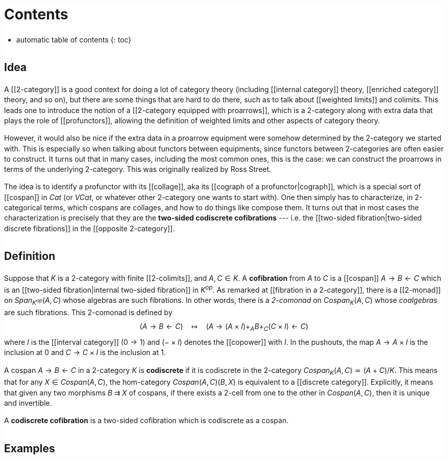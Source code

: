 
# Contents
* automatic table of contents
{: toc}

## Idea

A [[2-category]] is a good context for doing a lot of category theory (including [[internal category]] theory, [[enriched category]] theory, and so on), but there are some things that are hard to do there, such as to talk about [[weighted limits]] and colimits.  This leads one to introduce the notion of a [[2-category equipped with proarrows]], which is a 2-category along with extra data that plays the role of [[profunctors]], allowing the definition of weighted limits and other aspects of category theory.

However, it would also be nice if the extra data in a proarrow equipment were somehow determined by the 2-category we started with.  This is especially so when talking about functors between equipments, since functors between 2-categories are often easier to construct.  It turns out that in many cases, including the most common ones, this is the case: we can construct the proarrows in terms of the underlying 2-category.  This was originally realized by Ross Street.

The idea is to identify a profunctor with its [[collage]], aka its [[cograph of a profunctor|cograph]], which is a special sort of [[cospan]] in $Cat$ (or $V Cat$, or whatever other 2-category one wants to start with).  One then simply has to characterize, in 2-categorical terms, which cospans are collages, and how to do things like compose them.  It turns out that in most cases the characterization is precisely that they are the **two-sided codiscrete cofibrations** --- i.e. the [[two-sided fibration|two-sided discrete fibrations]] in the [[opposite 2-category]].


## Definition

Suppose that $K$ is a 2-category with finite [[2-colimits]], and $A,C\in K$.  A **cofibration** from $A$ to $C$ is a [[cospan]] $A\to B \leftarrow C$ which is an [[two-sided fibration|internal two-sided fibration]] in $K^{op}$.  As remarked at [[fibration in a 2-category]], there is a [[2-monad]] on $Span_{K^{op}}(A,C)$ whose algebras are such fibrations.  In other words, there is a *2-comonad* on $Cospan_K(A,C)$ whose *coalgebras* are such fibrations.  This 2-comonad is defined by 
$$ (A\to B \leftarrow C) \quad \mapsto\quad (A \to (A\times I) +_A B +_C (C\times I) \leftarrow C) $$
where $I$ is the [[interval category]] $(0\to 1)$ and $(-\times I)$ denotes the [[copower]] with $I$.  In the pushouts, the map $A\to A\times I$ is the inclusion at $0$ and $C\to C\times I$ is the inclusion at $1$.

A cospan $A\to B \leftarrow C$ in a 2-category $K$ is **codiscrete** if it is codiscrete in the 2-category $Cospan_K(A,C)\simeq (A+C)/K$.  This means that for any $X\in Cospan(A,C)$, the hom-category $Cospan(A,C)(B,X)$ is equivalent to a [[discrete category]].  Explicitly, it means that given any two morphisms $B \;\rightrightarrows\; X$ of cospans, if there exists a 2-cell from one to the other in $Cospan(A,C)$, then it is unique and invertible.

A **codiscrete cofibration** is a two-sided cofibration which is codiscrete as a cospan.


## Examples

